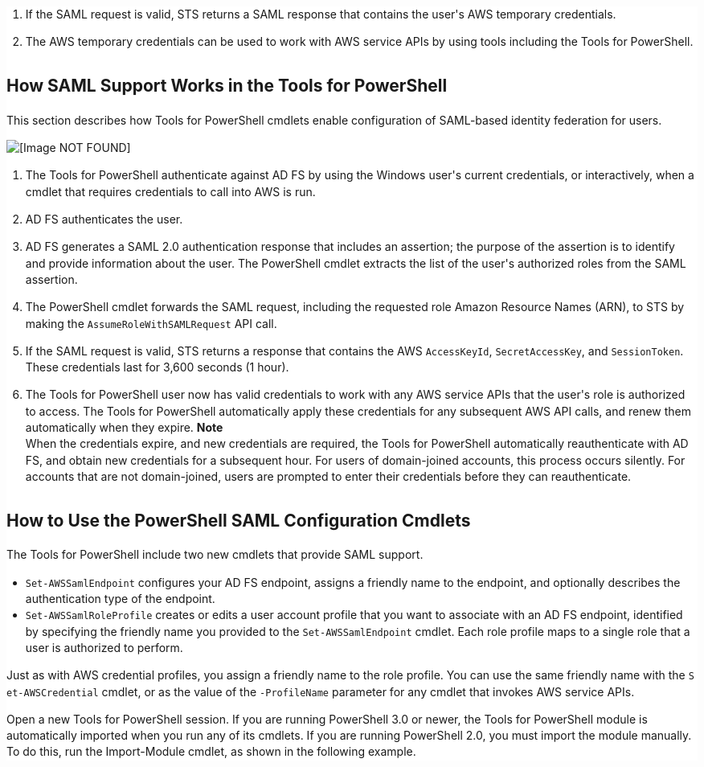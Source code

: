 1. If the SAML request is valid, STS returns a SAML response that contains the user's AWS temporary credentials\.

1. The AWS temporary credentials can be used to work with AWS service APIs by using tools including the Tools for PowerShell\.

## How SAML Support Works in the Tools for PowerShell<a name="saml-pst-overview"></a>

This section describes how Tools for PowerShell cmdlets enable configuration of SAML\-based identity federation for users\.

![\[Image NOT FOUND\]](http://docs.aws.amazon.com/powershell/latest/userguide/images/Powershell_SamlAuth_using_vsd.png)

1. The Tools for PowerShell authenticate against AD FS by using the Windows user's current credentials, or interactively, when a cmdlet that requires credentials to call into AWS is run\.

1. AD FS authenticates the user\.

1. AD FS generates a SAML 2\.0 authentication response that includes an assertion; the purpose of the assertion is to identify and provide information about the user\. The PowerShell cmdlet extracts the list of the user's authorized roles from the SAML assertion\.

1. The PowerShell cmdlet forwards the SAML request, including the requested role Amazon Resource Names \(ARN\), to STS by making the `AssumeRoleWithSAMLRequest` API call\.

1. If the SAML request is valid, STS returns a response that contains the AWS `AccessKeyId`, `SecretAccessKey`, and `SessionToken`\. These credentials last for 3,600 seconds \(1 hour\)\.

1. The Tools for PowerShell user now has valid credentials to work with any AWS service APIs that the user's role is authorized to access\. The Tools for PowerShell automatically apply these credentials for any subsequent AWS API calls, and renew them automatically when they expire\.
**Note**  
When the credentials expire, and new credentials are required, the Tools for PowerShell automatically reauthenticate with AD FS, and obtain new credentials for a subsequent hour\. For users of domain\-joined accounts, this process occurs silently\. For accounts that are not domain\-joined, users are prompted to enter their credentials before they can reauthenticate\.

## How to Use the PowerShell SAML Configuration Cmdlets<a name="saml-pst-config-cmdlets"></a>

The Tools for PowerShell include two new cmdlets that provide SAML support\.
+  `Set-AWSSamlEndpoint` configures your AD FS endpoint, assigns a friendly name to the endpoint, and optionally describes the authentication type of the endpoint\.
+  `Set-AWSSamlRoleProfile` creates or edits a user account profile that you want to associate with an AD FS endpoint, identified by specifying the friendly name you provided to the `Set-AWSSamlEndpoint` cmdlet\. Each role profile maps to a single role that a user is authorized to perform\.

  Just as with AWS credential profiles, you assign a friendly name to the role profile\. You can use the same friendly name with the `Set-AWSCredential` cmdlet, or as the value of the `-ProfileName` parameter for any cmdlet that invokes AWS service APIs\.

Open a new Tools for PowerShell session\. If you are running PowerShell 3\.0 or newer, the Tools for PowerShell module is automatically imported when you run any of its cmdlets\. If you are running PowerShell 2\.0, you must import the module manually\. To do this, run the Import\-Module cmdlet, as shown in the following example\.
